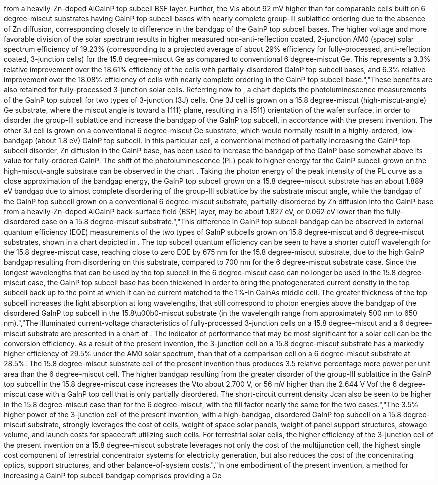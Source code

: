 from a heavily-Zn-doped AlGaInP top subcell BSF layer. Further, the Vis about 92 mV higher than for comparable cells built on 6 degree-miscut substrates having GaInP top subcell bases with nearly complete group-III sublattice ordering due to the absence of Zn diffusion, corresponding closely to difference in the bandgap of the GaInP top subcell bases. The higher voltage and more favorable division of the solar spectrum results in higher measured non-anti-reflection coated, 2-junction AM0 (space) solar spectrum efficiency of 19.23% (corresponding to a projected average of about 29% efficiency for fully-processed, anti-reflection coated, 3-junction cells) for the 15.8 degree-miscut Ge as compared to conventional 6 degree-miscut Ge. This represents a 3.3% relative improvement over the 18.61% efficiency of the cells with partially-disordered GaInP top subcell bases, and 6.3% relative improvement over the 18.08% efficiency of cells with nearly complete ordering in the GaInP top subcell base.","These benefits are also retained for fully-processed 3-junction solar cells. Referring now to , a chart  depicts the photoluminescence measurements of the GaInP top subcell for two types of 3-junction (3J) cells. One 3J cell is grown on a 15.8 degree-miscut (high-miscut-angle) Ge substrate, where the miscut angle is toward a {111} plane, resulting in a {511} orientation of the wafer surface, in order to disorder the group-III sublattice and increase the bandgap of the GaInP top subcell, in accordance with the present invention. The other 3J cell is grown on a conventional 6 degree-miscut Ge substrate, which would normally result in a highly-ordered, low-bandgap (about 1.8 eV) GaInP top subcell. In this particular cell, a conventional method of partially increasing the GaInP top subcell disorder, Zn diffusion in the GaInP base, has been used to increase the bandgap of the GaInP base somewhat above its value for fully-ordered GaInP. The shift of the photoluminescence (PL) peak to higher energy for the GaInP subcell grown on the high-miscut-angle substrate can be observed in the chart . Taking the photon energy of the peak intensity of the PL curve as a close approximation of the bandgap energy, the GaInP top subcell grown on a 15.8 degree-miscut substrate has an about 1.889 eV bandgap due to almost complete disordering of the group-III sublattice by the substrate miscut angle, while the bandgap of the GaInP top subcell grown on a conventional 6 degree-miscut substrate, partially-disordered by Zn diffusion into the GaInP base from a heavily-Zn-doped AlGaInP back-surface field (BSF) layer, may be about 1.827 eV, or 0.062 eV lower than the fully-disordered case on a 15.8 degree-miscut substrate.","This difference in GaInP top subcell bandgap can be observed in external quantum efficiency (EQE) measurements of the two types of GaInP subcells grown on 15.8 degree-miscut and 6 degree-miscut substrates, shown in a chart  depicted in . The top subcell quantum efficiency can be seen to have a shorter cutoff wavelength for the 15.8 degree-miscut case, reaching close to zero EQE by 675 nm for the 15.8 degree-miscut substrate, due to the high GaInP bandgap resulting from disordering on this substrate, compared to 700 nm for the 6 degree-miscut substrate case. Since the longest wavelengths that can be used by the top subcell in the 6 degree-miscut case can no longer be used in the 15.8 degree-miscut case, the GaInP top subcell base has been thickened in order to bring the photogenerated current density in the top subcell back up to the point at which it can be current matched to the 1%-In GaInAs middle cell. The greater thickness of the top subcell increases the light absorption at long wavelengths, that still correspond to photon energies above the bandgap of the disordered GaInP top subcell in the 15.8\u00b0-miscut substrate (in the wavelength range from approximately 500 nm to 650 nm).","The illuminated current-voltage characteristics of fully-processed 3-junction cells on a 15.8 degree-miscut and a 6 degree-miscut substrate are presented in a chart  of . The indicator of performance that may be most significant for a solar cell can be the conversion efficiency. As a result of the present invention, the 3-junction cell on a 15.8 degree-miscut substrate has a markedly higher efficiency of 29.5% under the AM0 solar spectrum, than that of a comparison cell on a 6 degree-miscut substrate at 28.5%. The 15.8 degree-miscut substrate cell of the present invention thus produces 3.5 relative percentage more power per unit area than the 6 degree-miscut cell. The higher bandgap resulting from the greater disorder of the group-III sublattice in the GaInP top subcell in the 15.8 degree-miscut case increases the Vto about 2.700 V, or 56 mV higher than the 2.644 V Vof the 6 degree-miscut case with a GaInP top cell that is only partially disordered. The short-circuit current density Jcan also be seen to be higher in the 15.8 degree-miscut case than for the 6 degree-miscut, with the fill factor nearly the same for the two cases.","The 3.5% higher power of the 3-junction cell of the present invention, with a high-bandgap, disordered GaInP top subcell on a 15.8 degree-miscut substrate, strongly leverages the cost of cells, weight of space solar panels, weight of panel support structures, stowage volume, and launch costs for spacecraft utilizing such cells. For terrestrial solar cells, the higher efficiency of the 3-junction cell of the present invention on a 15.8 degree-miscut substrate leverages not only the cost of the multijunction cell, the highest single cost component of terrestrial concentrator systems for electricity generation, but also reduces the cost of the concentrating optics, support structures, and other balance-of-system costs.","In one embodiment of the present invention, a method for increasing a GaInP top subcell bandgap comprises providing a Ge